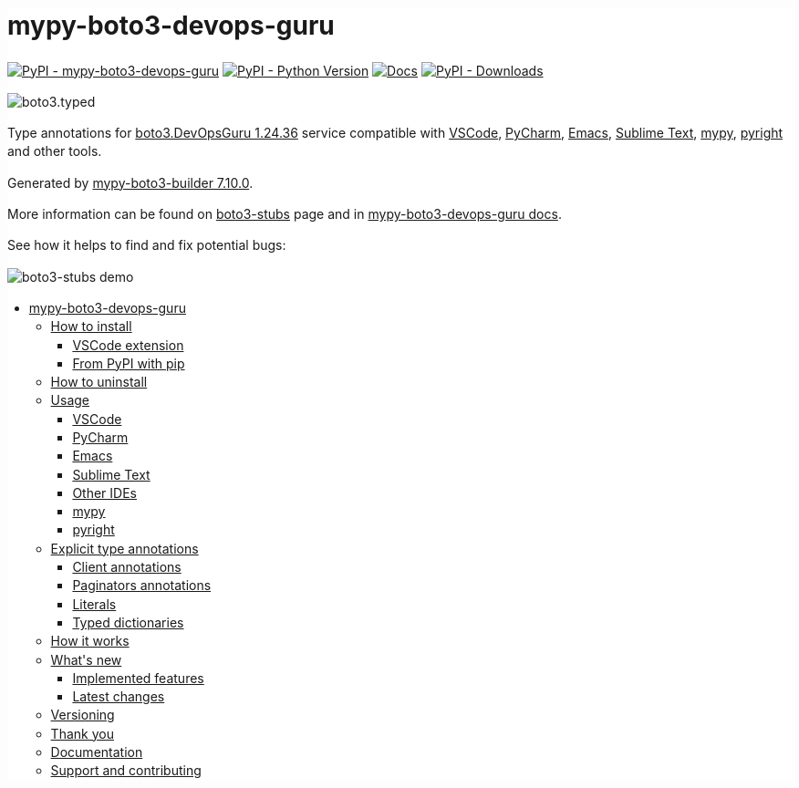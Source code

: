 <a id="mypy-boto3-devops-guru"></a>

# mypy-boto3-devops-guru

[![PyPI - mypy-boto3-devops-guru](https://img.shields.io/pypi/v/mypy-boto3-devops-guru.svg?color=blue)](https://pypi.org/project/mypy-boto3-devops-guru)
[![PyPI - Python Version](https://img.shields.io/pypi/pyversions/mypy-boto3-devops-guru.svg?color=blue)](https://pypi.org/project/mypy-boto3-devops-guru)
[![Docs](https://img.shields.io/readthedocs/mypy-boto3-builder.svg?color=blue)](https://mypy-boto3-builder.readthedocs.io/)
[![PyPI - Downloads](https://img.shields.io/pypi/dm/mypy-boto3-devops-guru?color=blue)](https://pypistats.org/packages/mypy-boto3-devops-guru)

![boto3.typed](https://github.com/youtype/mypy_boto3_builder/raw/main/logo.png)

Type annotations for
[boto3.DevOpsGuru 1.24.36](https://boto3.amazonaws.com/v1/documentation/api/latest/reference/services/devops-guru.html#DevOpsGuru)
service compatible with [VSCode](https://code.visualstudio.com/),
[PyCharm](https://www.jetbrains.com/pycharm/),
[Emacs](https://www.gnu.org/software/emacs/),
[Sublime Text](https://www.sublimetext.com/),
[mypy](https://github.com/python/mypy),
[pyright](https://github.com/microsoft/pyright) and other tools.

Generated by
[mypy-boto3-builder 7.10.0](https://github.com/youtype/mypy_boto3_builder).

More information can be found on
[boto3-stubs](https://pypi.org/project/boto3-stubs/) page and in
[mypy-boto3-devops-guru docs](https://youtype.github.io/boto3_stubs_docs/mypy_boto3_devops_guru/).

See how it helps to find and fix potential bugs:

![boto3-stubs demo](https://github.com/youtype/mypy_boto3_builder/raw/main/demo.gif)

- [mypy-boto3-devops-guru](#mypy-boto3-devops-guru)
  - [How to install](#how-to-install)
    - [VSCode extension](#vscode-extension)
    - [From PyPI with pip](#from-pypi-with-pip)
  - [How to uninstall](#how-to-uninstall)
  - [Usage](#usage)
    - [VSCode](#vscode)
    - [PyCharm](#pycharm)
    - [Emacs](#emacs)
    - [Sublime Text](#sublime-text)
    - [Other IDEs](#other-ides)
    - [mypy](#mypy)
    - [pyright](#pyright)
  - [Explicit type annotations](#explicit-type-annotations)
    - [Client annotations](#client-annotations)
    - [Paginators annotations](#paginators-annotations)
    - [Literals](#literals)
    - [Typed dictionaries](#typed-dictionaries)
  - [How it works](#how-it-works)
  - [What's new](#what's-new)
    - [Implemented features](#implemented-features)
    - [Latest changes](#latest-changes)
  - [Versioning](#versioning)
  - [Thank you](#thank-you)
  - [Documentation](#documentation)
  - [Support and contributing](#support-and-contributing)

